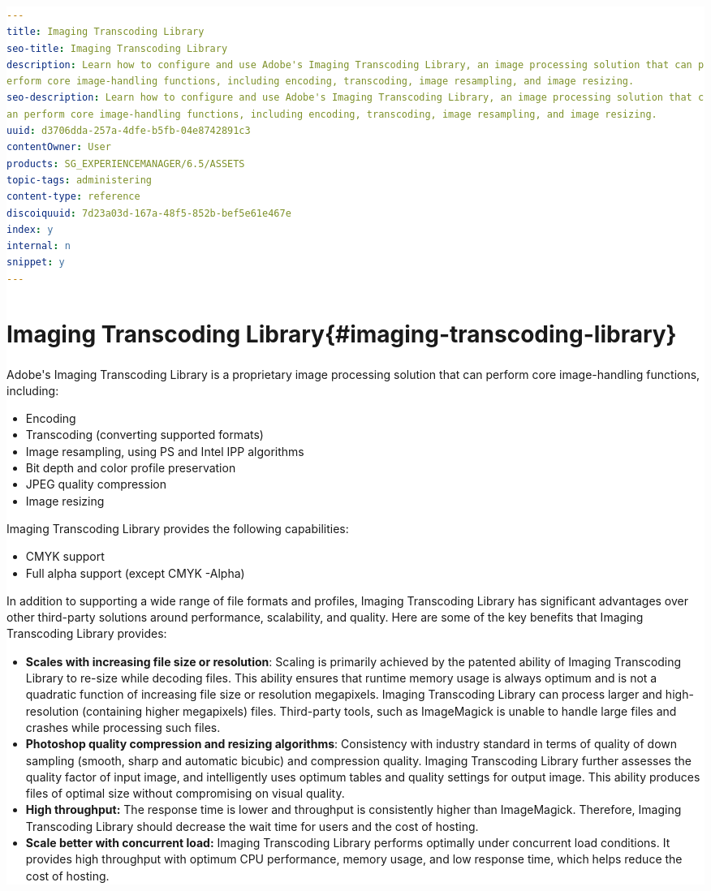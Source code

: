 ```yaml
---
title: Imaging Transcoding Library
seo-title: Imaging Transcoding Library
description: Learn how to configure and use Adobe's Imaging Transcoding Library, an image processing solution that can perform core image-handling functions, including encoding, transcoding, image resampling, and image resizing.
seo-description: Learn how to configure and use Adobe's Imaging Transcoding Library, an image processing solution that can perform core image-handling functions, including encoding, transcoding, image resampling, and image resizing.
uuid: d3706dda-257a-4dfe-b5fb-04e8742891c3
contentOwner: User
products: SG_EXPERIENCEMANAGER/6.5/ASSETS
topic-tags: administering
content-type: reference
discoiquuid: 7d23a03d-167a-48f5-852b-bef5e61e467e
index: y
internal: n
snippet: y
---
```


# Imaging Transcoding Library{#imaging-transcoding-library}

Adobe's Imaging Transcoding Library is a proprietary image processing solution that can perform core image-handling functions, including:

* Encoding
* Transcoding (converting supported formats)
* Image resampling, using PS and Intel IPP algorithms
* Bit depth and color profile preservation
* JPEG quality compression
* Image resizing

Imaging Transcoding Library provides the following capabilities:

* CMYK support
* Full alpha support (except CMYK -Alpha)

In addition to supporting a wide range of file formats and profiles, Imaging Transcoding Library has significant advantages over other third-party solutions around performance, scalability, and quality. Here are some of the key benefits that Imaging Transcoding Library provides:

* **Scales with increasing file size or resolution**: Scaling is primarily achieved by the patented ability of Imaging Transcoding Library to re-size while decoding files. This ability ensures that runtime memory usage is always optimum and is not a quadratic function of increasing file size or resolution megapixels. Imaging Transcoding Library can process larger and high-resolution (containing higher megapixels) files. Third-party tools, such as ImageMagick is unable to handle large files and crashes while processing such files.
* **Photoshop quality compression and resizing algorithms**: Consistency with industry standard in terms of quality of down sampling (smooth, sharp and automatic bicubic) and compression quality. Imaging Transcoding Library further assesses the quality factor of input image, and intelligently uses optimum tables and quality settings for output image. This ability produces files of optimal size without compromising on visual quality.
* **High throughput:** The response time is lower and throughput is consistently higher than ImageMagick. Therefore, Imaging Transcoding Library should decrease the wait time for users and the cost of hosting.
* **Scale better with concurrent load:** Imaging Transcoding Library performs optimally under concurrent load conditions. It provides high throughput with optimum CPU performance, memory usage, and low response time, which helps reduce the cost of hosting.
